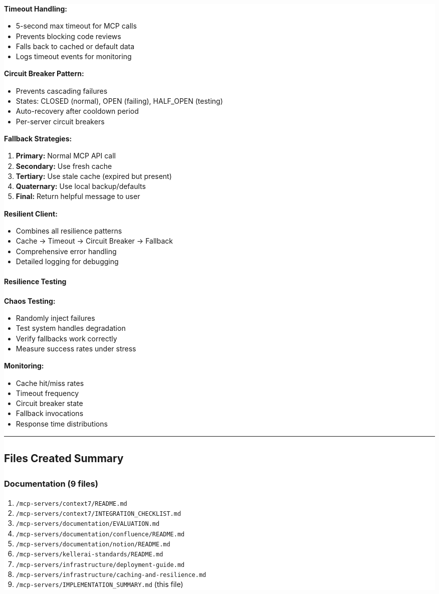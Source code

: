 **Timeout Handling:**
- 5-second max timeout for MCP calls
- Prevents blocking code reviews
- Falls back to cached or default data
- Logs timeout events for monitoring

**Circuit Breaker Pattern:**
- Prevents cascading failures
- States: CLOSED (normal), OPEN (failing), HALF_OPEN (testing)
- Auto-recovery after cooldown period
- Per-server circuit breakers

**Fallback Strategies:**

1. **Primary:** Normal MCP API call
2. **Secondary:** Use fresh cache
3. **Tertiary:** Use stale cache (expired but present)
4. **Quaternary:** Use local backup/defaults
5. **Final:** Return helpful message to user

**Resilient Client:**
- Combines all resilience patterns
- Cache → Timeout → Circuit Breaker → Fallback
- Comprehensive error handling
- Detailed logging for debugging

#### Resilience Testing

**Chaos Testing:**
- Randomly inject failures
- Test system handles degradation
- Verify fallbacks work correctly
- Measure success rates under stress

**Monitoring:**
- Cache hit/miss rates
- Timeout frequency
- Circuit breaker state
- Fallback invocations
- Response time distributions

---

## Files Created Summary

### Documentation (9 files)
1. `/mcp-servers/context7/README.md`
2. `/mcp-servers/context7/INTEGRATION_CHECKLIST.md`
3. `/mcp-servers/documentation/EVALUATION.md`
4. `/mcp-servers/documentation/confluence/README.md`
5. `/mcp-servers/documentation/notion/README.md`
6. `/mcp-servers/kellerai-standards/README.md`
7. `/mcp-servers/infrastructure/deployment-guide.md`
8. `/mcp-servers/infrastructure/caching-and-resilience.md`
9. `/mcp-servers/IMPLEMENTATION_SUMMARY.md` (this file)
